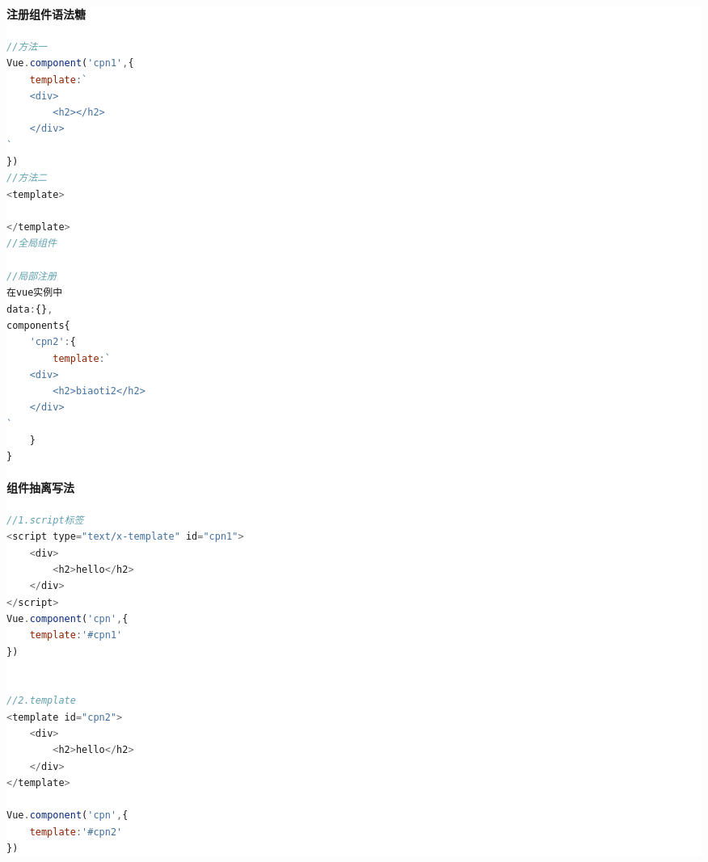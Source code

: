 #### 注册组件语法糖

```javascript
//方法一
Vue.component('cpn1',{
    template:`
	<div>
		<h2></h2>
	</div>
`
})
//方法二
<template>
    
</template>
//全局组件

//局部注册 
在vue实例中
data:{},
components{
    'cpn2':{
        template:`
	<div>
		<h2>biaoti2</h2>
	</div>
`
    }
}
```

#### 组件抽离写法

```javascript
//1.script标签
<script type="text/x-template" id="cpn1">
	<div>
    	<h2>hello</h2>
    </div>        
</script>
Vue.component('cpn',{
    template:'#cpn1'
})


//2.template
<template id="cpn2">
    <div>
    	<h2>hello</h2>
    </div> 
</template>

Vue.component('cpn',{
    template:'#cpn2'
})
```
